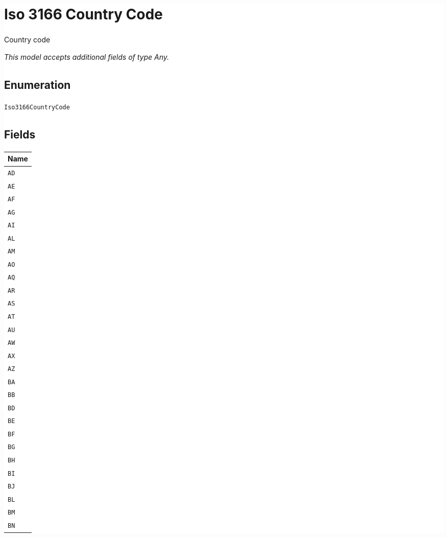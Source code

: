 
# Iso 3166 Country Code

Country code

*This model accepts additional fields of type Any.*

## Enumeration

`Iso3166CountryCode`

## Fields

| Name |
|  --- |
| `AD` |
| `AE` |
| `AF` |
| `AG` |
| `AI` |
| `AL` |
| `AM` |
| `AO` |
| `AQ` |
| `AR` |
| `AS` |
| `AT` |
| `AU` |
| `AW` |
| `AX` |
| `AZ` |
| `BA` |
| `BB` |
| `BD` |
| `BE` |
| `BF` |
| `BG` |
| `BH` |
| `BI` |
| `BJ` |
| `BL` |
| `BM` |
| `BN` |